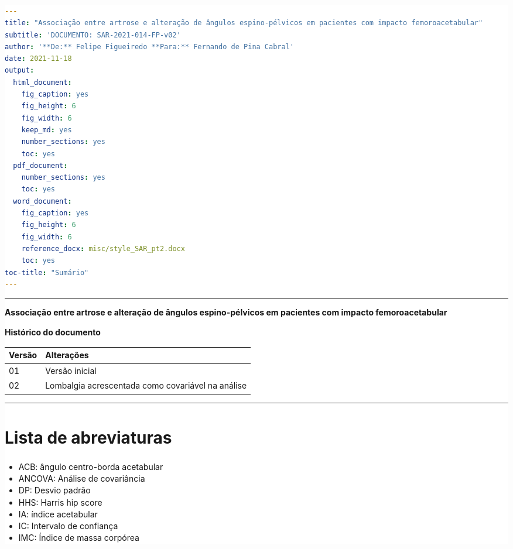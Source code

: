 ```yaml
---
title: "Associação entre artrose e alteração de ângulos espino-pélvicos em pacientes com impacto femoroacetabular"
subtitle: 'DOCUMENTO: SAR-2021-014-FP-v02'
author: '**De:** Felipe Figueiredo **Para:** Fernando de Pina Cabral'
date: 2021-11-18
output:
  html_document:
    fig_caption: yes
    fig_height: 6
    fig_width: 6
    keep_md: yes
    number_sections: yes
    toc: yes
  pdf_document:
    number_sections: yes
    toc: yes
  word_document:
    fig_caption: yes
    fig_height: 6
    fig_width: 6
    reference_docx: misc/style_SAR_pt2.docx
    toc: yes
toc-title: "Sumário"
---
```




---

**Associação entre artrose e alteração de ângulos espino-pélvicos em pacientes com impacto femoroacetabular**

**Histórico do documento**


|Versão |Alterações                                        |
|:------|:-------------------------------------------------|
|01     |Versão inicial                                    |
|02     |Lombalgia acrescentada como covariável na análise |

---

# Lista de abreviaturas

- ACB: ângulo centro-borda acetabular
- ANCOVA: Análise de covariância
- DP: Desvio padrão
- HHS: Harris hip score
- IA: índice acetabular
- IC: Intervalo de confiança
- IMC: Índice de massa corpórea

